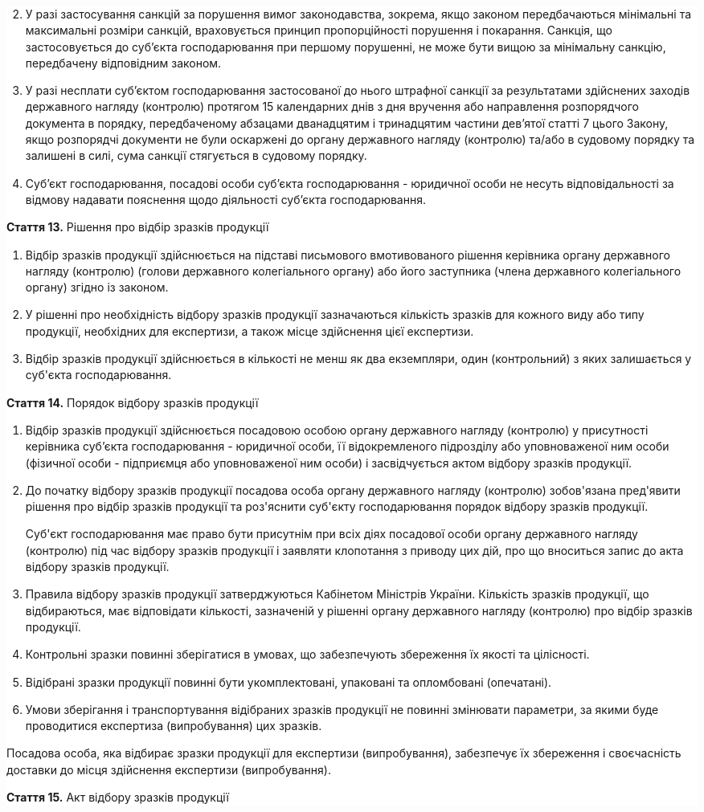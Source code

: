 2. У разі застосування санкцій за порушення вимог законодавства, зокрема, якщо законом передбачаються мінімальні та максимальні розміри санкцій, враховується принцип пропорційності порушення і покарання. Санкція, що застосовується до суб’єкта господарювання при першому порушенні, не може бути вищою за мінімальну санкцію, передбачену відповідним законом.

3. У разі несплати суб’єктом господарювання застосованої до нього штрафної санкції за результатами здійснених заходів державного нагляду (контролю) протягом 15 календарних днів з дня вручення або направлення розпорядчого документа в порядку, передбаченому абзацами дванадцятим і тринадцятим частини дев’ятої статті 7 цього Закону, якщо розпорядчі документи не були оскаржені до органу державного нагляду (контролю) та/або в судовому порядку та залишені в силі, сума санкції стягується в судовому порядку.

4. Суб’єкт господарювання, посадові особи суб’єкта господарювання - юридичної особи не несуть відповідальності за відмову надавати пояснення щодо діяльності суб’єкта господарювання.

**Стаття 13.** Рішення про відбір зразків продукції

1. Відбір зразків продукції здійснюється на підставі письмового вмотивованого рішення керівника органу державного нагляду (контролю) (голови державного колегіального органу) або його заступника (члена державного колегіального органу) згідно із законом.

2. У рішенні про необхідність відбору зразків продукції зазначаються кількість зразків для кожного виду або типу продукції, необхідних для експертизи, а також місце здійснення цієї експертизи.

3. Відбір зразків продукції здійснюється в кількості не менш як два екземпляри, один (контрольний) з яких залишається у суб'єкта господарювання.

**Стаття 14.** Порядок відбору зразків продукції

1. Відбір зразків продукції здійснюється посадовою особою органу державного нагляду (контролю) у присутності керівника суб’єкта господарювання - юридичної особи, її відокремленого підрозділу або уповноваженої ним особи (фізичної особи - підприємця або уповноваженої ним особи) і засвідчується актом відбору зразків продукції.

2. До початку відбору зразків продукції посадова особа органу державного нагляду (контролю) зобов'язана пред'явити рішення про відбір зразків продукції та роз'яснити суб'єкту господарювання порядок відбору зразків продукції.

    Суб'єкт господарювання має право бути присутнім при всіх діях посадової особи органу державного нагляду (контролю) під час відбору зразків продукції і заявляти клопотання з приводу цих дій, про що вноситься запис до акта відбору зразків продукції.

3. Правила відбору зразків продукції затверджуються Кабінетом Міністрів України. Кількість зразків продукції, що відбираються, має відповідати кількості, зазначеній у рішенні органу державного нагляду (контролю) про відбір зразків продукції.

4. Контрольні зразки повинні зберігатися в умовах, що забезпечують збереження їх якості та цілісності.

5. Відібрані зразки продукції повинні бути укомплектовані, упаковані та опломбовані (опечатані).

6. Умови зберігання і транспортування відібраних зразків продукції не повинні змінювати параметри, за якими буде проводитися експертиза (випробування) цих зразків.

Посадова особа, яка відбирає зразки продукції для експертизи (випробування), забезпечує їх збереження і своєчасність доставки до місця здійснення експертизи (випробування).

**Стаття 15.** Акт відбору зразків продукції
